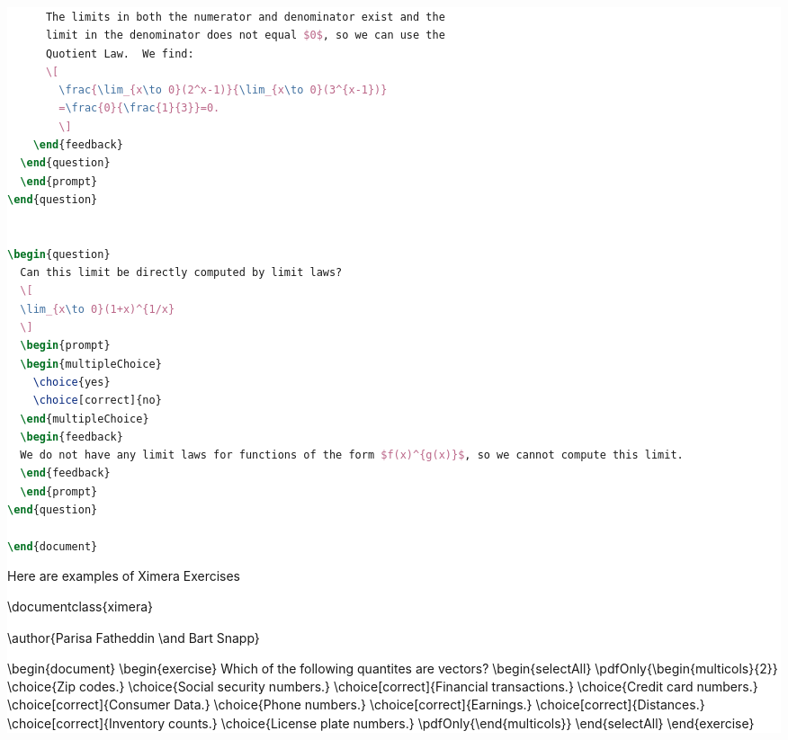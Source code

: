 ```latex
      The limits in both the numerator and denominator exist and the
      limit in the denominator does not equal $0$, so we can use the
      Quotient Law.  We find:
      \[
        \frac{\lim_{x\to 0}(2^x-1)}{\lim_{x\to 0}(3^{x-1})}
        =\frac{0}{\frac{1}{3}}=0.
        \]
    \end{feedback}
  \end{question}
  \end{prompt}
\end{question}


\begin{question}
  Can this limit be directly computed by limit laws?
  \[
  \lim_{x\to 0}(1+x)^{1/x}
  \]
  \begin{prompt}
  \begin{multipleChoice}
    \choice{yes}
    \choice[correct]{no}
  \end{multipleChoice}
  \begin{feedback}
  We do not have any limit laws for functions of the form $f(x)^{g(x)}$, so we cannot compute this limit.
  \end{feedback}
  \end{prompt}
\end{question}

\end{document}
```


Here are examples of Ximera Exercises

\documentclass{ximera}

\author{Parisa Fatheddin \and Bart Snapp}

\begin{document}
  \begin{exercise}
    Which of the following quantites are vectors?
    \begin{selectAll}
      \pdfOnly{\begin{multicols}{2}}
      \choice{Zip codes.}
      \choice{Social security numbers.}
      \choice[correct]{Financial transactions.}
      \choice{Credit card numbers.}
      \choice[correct]{Consumer Data.}
      \choice{Phone numbers.}
      \choice[correct]{Earnings.}
      \choice[correct]{Distances.}
      \choice[correct]{Inventory counts.}
      \choice{License plate numbers.}
      \pdfOnly{\end{multicols}}
    \end{selectAll}
  \end{exercise}
